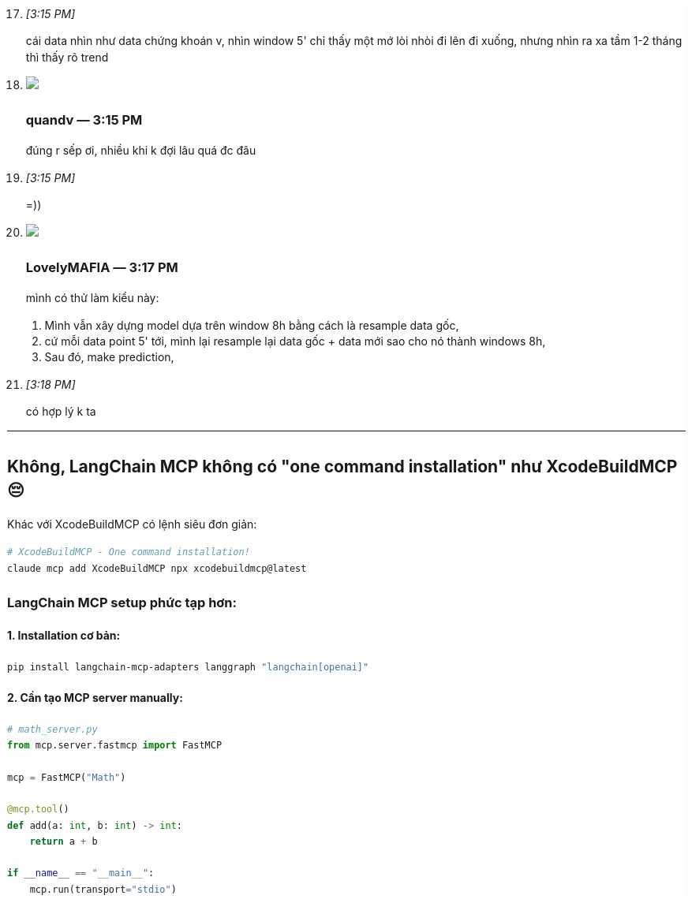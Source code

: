 17. _[_3:15 PM_]_
    
    cái data nhìn như data chứng khoán v, nhìn window 5' chỉ thấy một mớ lòi nhòi đi lên đi xuống, nhưng nhìn ra xa tầm 1-2 tháng thì thấy rõ trend
    
18. ![](https://cdn.discordapp.com/avatars/827755428728930364/1d979648492ae2d984d26c2712f0ac0b.webp?size=128)
    
    ### quandv _—_ 3:15 PM
    
    đúng r sếp ơi, nhiều khi k đợi lâu quá đc đâu
    
19. _[_3:15 PM_]_
    
    =))
    
20. ![](https://cdn.discordapp.com/avatars/1045957431051685938/484c1f3e3aa7dbabbbf80a302a773664.webp?size=128)
    
    ### LovelyMAFIA _—_ 3:17 PM
    
    mình có thử làm kiểu này:
    
    1. Mình vẫn xây dựng model dựa trên window 8h bằng cách là resample data gốc,
    2. cứ mỗi data point 5' tới, mình lại resample lại data gốc + data mới sao cho nó thành windows 8h,
    3. Sau đó, make prediction,
    
21. _[_3:18 PM_]_
    
    có hợp lý k ta

---
## Không, LangChain MCP không có "one command installation" như XcodeBuildMCP 😔

Khác với XcodeBuildMCP có lệnh siêu đơn giản:
```bash
# XcodeBuildMCP - One command installation!
claude mcp add XcodeBuildMCP npx xcodebuildmcp@latest
```

### **LangChain MCP setup phức tạp hơn:**

#### **1. Installation cơ bản:**
```bash
pip install langchain-mcp-adapters langgraph "langchain[openai]"
```

#### **2. Cần tạo MCP server manually:**
```python
# math_server.py
from mcp.server.fastmcp import FastMCP

mcp = FastMCP("Math")

@mcp.tool()
def add(a: int, b: int) -> int:
    return a + b

if __name__ == "__main__":
    mcp.run(transport="stdio")
```
